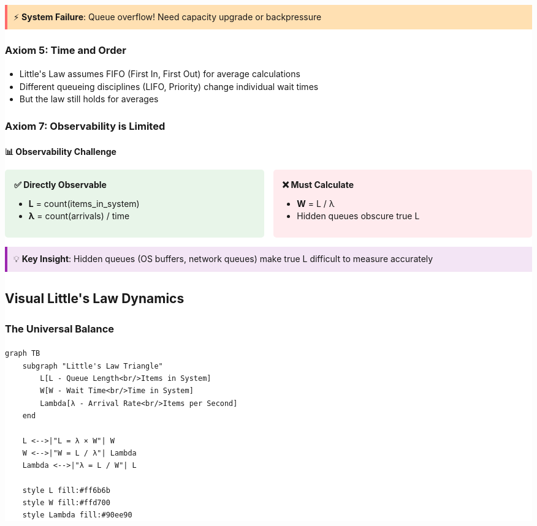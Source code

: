 <div class="warning-banner" style="margin-top: 10px; background: #FFE0B2; padding: 10px; border-left: 4px solid #FF6B6B;">
⚡ <strong>System Failure</strong>: Queue overflow! Need capacity upgrade or backpressure
</div>
</div>

### Axiom 5: Time and Order
- Little's Law assumes FIFO (First In, First Out) for average calculations
- Different queueing disciplines (LIFO, Priority) change individual wait times
- But the law still holds for averages

### Axiom 7: Observability is Limited
<div class="truth-box">
<h4>📊 Observability Challenge</h4>

<div class="measurement-grid" style="display: grid; grid-template-columns: 1fr 1fr; gap: 15px; margin: 15px 0;">
  <div style="background: #E8F5E9; padding: 15px; border-radius: 5px;">
    <strong>✅ Directly Observable</strong>
    <ul style="margin: 10px 0;">
      <li><strong>L</strong> = count(items_in_system)</li>
      <li><strong>λ</strong> = count(arrivals) / time</li>
    </ul>
  </div>
  <div style="background: #FFEBEE; padding: 15px; border-radius: 5px;">
    <strong>❌ Must Calculate</strong>
    <ul style="margin: 10px 0;">
      <li><strong>W</strong> = L / λ</li>
      <li>Hidden queues obscure true L</li>
    </ul>
  </div>
</div>

<div class="insight-note" style="background: #F3E5F5; padding: 10px; margin-top: 10px; border-left: 4px solid #9C27B0;">
💡 <strong>Key Insight</strong>: Hidden queues (OS buffers, network queues) make true L difficult to measure accurately
</div>
</div>

## Visual Little's Law Dynamics

### The Universal Balance

```mermaid
graph TB
    subgraph "Little's Law Triangle"
        L[L - Queue Length<br/>Items in System]
        W[W - Wait Time<br/>Time in System]
        Lambda[λ - Arrival Rate<br/>Items per Second]
    end
    
    L <-->|"L = λ × W"| W
    W <-->|"W = L / λ"| Lambda
    Lambda <-->|"λ = L / W"| L
    
    style L fill:#ff6b6b
    style W fill:#ffd700
    style Lambda fill:#90ee90
```
